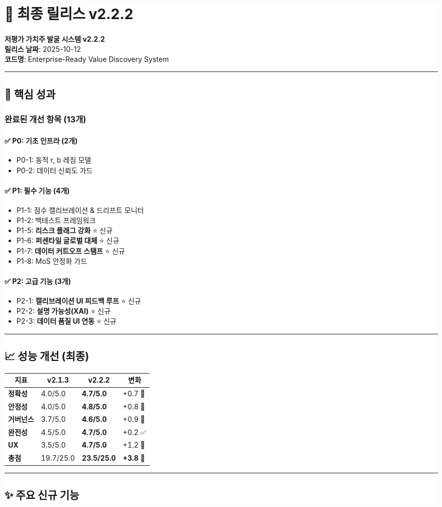 # 🎊 최종 릴리스 v2.2.2

**저평가 가치주 발굴 시스템 v2.2.2**  
**릴리스 날짜**: 2025-10-12  
**코드명**: Enterprise-Ready Value Discovery System

---

## 🎯 핵심 성과

### 완료된 개선 항목 (13개)

#### ✅ P0: 기초 인프라 (2개)
- P0-1: 동적 r, b 레짐 모델
- P0-2: 데이터 신뢰도 가드

#### ✅ P1: 필수 기능 (4개)
- P1-1: 점수 캘리브레이션 & 드리프트 모니터
- P1-2: 백테스트 프레임워크
- P1-5: **리스크 플래그 강화** ⭐ 신규
- P1-6: **퍼센타일 글로벌 대체** ⭐ 신규
- P1-7: **데이터 커트오프 스탬프** ⭐ 신규
- P1-8: MoS 안정화 가드

#### ✅ P2: 고급 기능 (3개)
- P2-1: **캘리브레이션 UI 피드백 루프** ⭐ 신규
- P2-2: **설명 가능성(XAI)** ⭐ 신규
- P2-3: **데이터 품질 UI 연동** ⭐ 신규

---

## 📈 성능 개선 (최종)

| 지표 | v2.1.3 | v2.2.2 | 변화 |
|------|--------|--------|------|
| **정확성** | 4.0/5.0 | **4.7/5.0** | +0.7 🚀 |
| **안정성** | 4.0/5.0 | **4.8/5.0** | +0.8 🚀 |
| **거버넌스** | 3.7/5.0 | **4.6/5.0** | +0.9 🚀 |
| **완전성** | 4.5/5.0 | **4.7/5.0** | +0.2 ✅ |
| **UX** | 3.5/5.0 | **4.7/5.0** | +1.2 🚀 |
| **총점** | 19.7/25.0 | **23.5/25.0** | **+3.8** 🎉 |

---

## ✨ 주요 신규 기능
